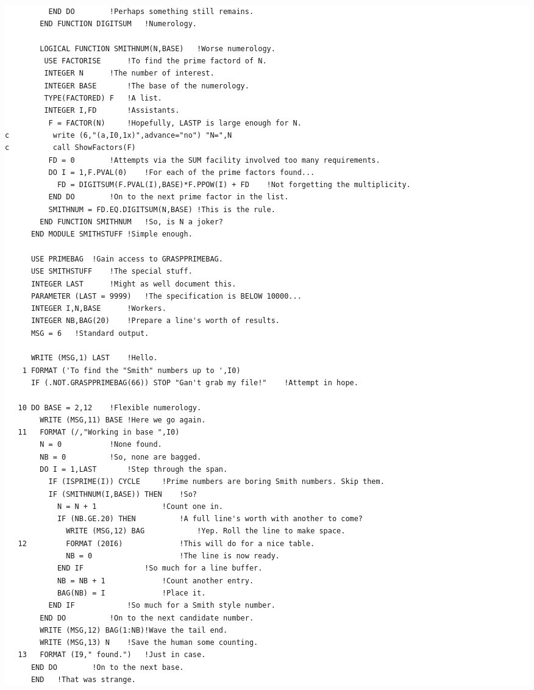 ```Fortran
          END DO		!Perhaps something still remains.
        END FUNCTION DIGITSUM	!Numerology.

        LOGICAL FUNCTION SMITHNUM(N,BASE)	!Worse numerology.
         USE FACTORISE		!To find the prime factord of N.
         INTEGER N		!The number of interest.
         INTEGER BASE		!The base of the numerology.
         TYPE(FACTORED) F	!A list.
         INTEGER I,FD		!Assistants.
          F = FACTOR(N)		!Hopefully, LASTP is large enough for N.
c          write (6,"(a,I0,1x)",advance="no") "N=",N
c          call ShowFactors(F)
          FD = 0		!Attempts via the SUM facility involved too many requirements.
          DO I = 1,F.PVAL(0)	!For each of the prime factors found...
            FD = DIGITSUM(F.PVAL(I),BASE)*F.PPOW(I) + FD	!Not forgetting the multiplicity.
          END DO		!On to the next prime factor in the list.
          SMITHNUM = FD.EQ.DIGITSUM(N,BASE)	!This is the rule.
        END FUNCTION SMITHNUM	!So, is N a joker?
      END MODULE SMITHSTUFF	!Simple enough.

      USE PRIMEBAG	!Gain access to GRASPPRIMEBAG.
      USE SMITHSTUFF	!The special stuff.
      INTEGER LAST		!Might as well document this.
      PARAMETER (LAST = 9999)	!The specification is BELOW 10000...
      INTEGER I,N,BASE		!Workers.
      INTEGER NB,BAG(20)	!Prepare a line's worth of results.
      MSG = 6	!Standard output.

      WRITE (MSG,1) LAST	!Hello.
    1 FORMAT ('To find the "Smith" numbers up to ',I0)
      IF (.NOT.GRASPPRIMEBAG(66)) STOP "Gan't grab my file!"	!Attempt in hope.

   10 DO BASE = 2,12	!Flexible numerology.
        WRITE (MSG,11) BASE	!Here we go again.
   11   FORMAT (/,"Working in base ",I0)
        N = 0			!None found.
        NB = 0			!So, none are bagged.
        DO I = 1,LAST		!Step through the span.
          IF (ISPRIME(I)) CYCLE		!Prime numbers are boring Smith numbers. Skip them.
          IF (SMITHNUM(I,BASE)) THEN	!So?
            N = N + 1				!Count one in.
            IF (NB.GE.20) THEN			!A full line's worth with another to come?
              WRITE (MSG,12) BAG			!Yep. Roll the line to make space.
   12         FORMAT (20I6)				!This will do for a nice table.
              NB = 0					!The line is now ready.
            END IF				!So much for a line buffer.
            NB = NB + 1				!Count another entry.
            BAG(NB) = I				!Place it.
          END IF			!So much for a Smith style number.
        END DO			!On to the next candidate number.
        WRITE (MSG,12) BAG(1:NB)!Wave the tail end.
        WRITE (MSG,13) N	!Save the human some counting.
   13   FORMAT (I9," found.")	!Just in case.
      END DO		!On to the next base.
      END	!That was strange.
```
